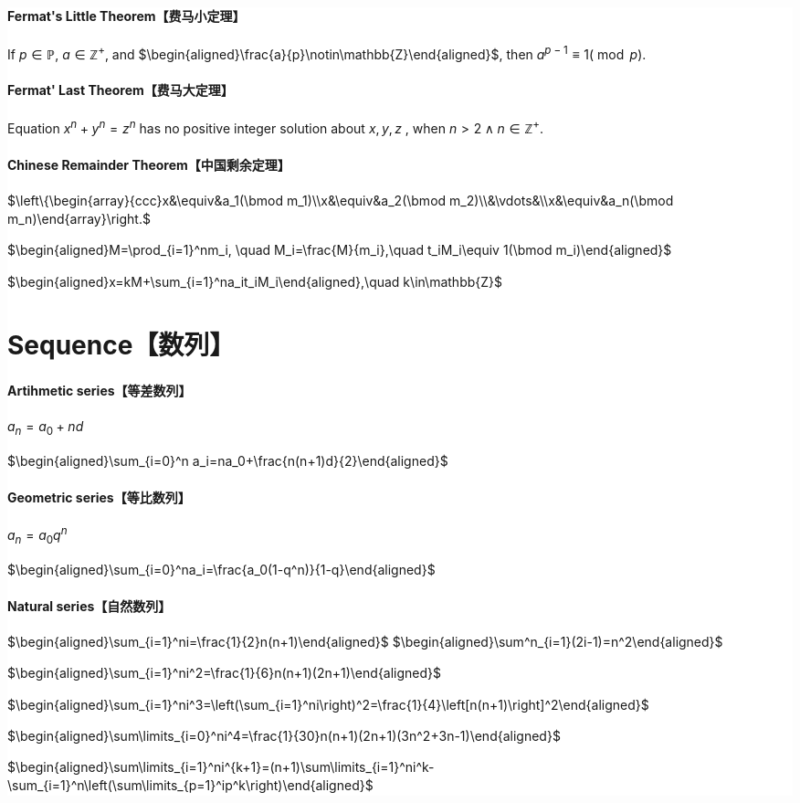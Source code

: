 


#### Fermat's Little Theorem【费马小定理】

If $p\in \mathbb{P}$, $a\in\mathbb{Z}^+$, and $\begin{aligned}\frac{a}{p}\notin\mathbb{Z}\end{aligned}$, then $a^{p-1}\equiv 1(\bmod p)$.



#### Fermat' Last Theorem【费马大定理】

Equation $x^n+y^n=z^n$  has no positive integer solution about $x,y,z$ , when $n>2\wedge n\in\mathbb{Z}^+$.



#### Chinese Remainder Theorem【中国剩余定理】

$\left\{\begin{array}{ccc}x&\equiv&a_1(\bmod m_1)\\x&\equiv&a_2(\bmod m_2)\\&\vdots&\\x&\equiv&a_n(\bmod m_n)\end{array}\right.$

$\begin{aligned}M=\prod_{i=1}^nm_i, \quad M_i=\frac{M}{m_i},\quad t_iM_i\equiv 1(\bmod m_i)\end{aligned}$

$\begin{aligned}x=kM+\sum_{i=1}^na_it_iM_i\end{aligned},\quad k\in\mathbb{Z}$



# Sequence【数列】

#### Artihmetic series【等差数列】

$a_n=a_0+nd$

$\begin{aligned}\sum_{i=0}^n a_i=na_0+\frac{n(n+1)d}{2}\end{aligned}$



#### Geometric series【等比数列】

$a_n=a_0q^n$

$\begin{aligned}\sum_{i=0}^na_i=\frac{a_0(1-q^n)}{1-q}\end{aligned}$



#### Natural series【自然数列】

$\begin{aligned}\sum_{i=1}^ni=\frac{1}{2}n(n+1)\end{aligned}$                                     $\begin{aligned}\sum^n_{i=1}(2i-1)=n^2\end{aligned}$

$\begin{aligned}\sum_{i=1}^ni^2=\frac{1}{6}n(n+1)(2n+1)\end{aligned}$

$\begin{aligned}\sum_{i=1}^ni^3=\left(\sum_{i=1}^ni\right)^2=\frac{1}{4}\left[n(n+1)\right]^2\end{aligned}$

$\begin{aligned}\sum\limits_{i=0}^ni^4=\frac{1}{30}n(n+1)(2n+1)(3n^2+3n-1)\end{aligned}$

$\begin{aligned}\sum\limits_{i=1}^ni^{k+1}=(n+1)\sum\limits_{i=1}^ni^k-\sum_{i=1}^n\left(\sum\limits_{p=1}^ip^k\right)\end{aligned}$

